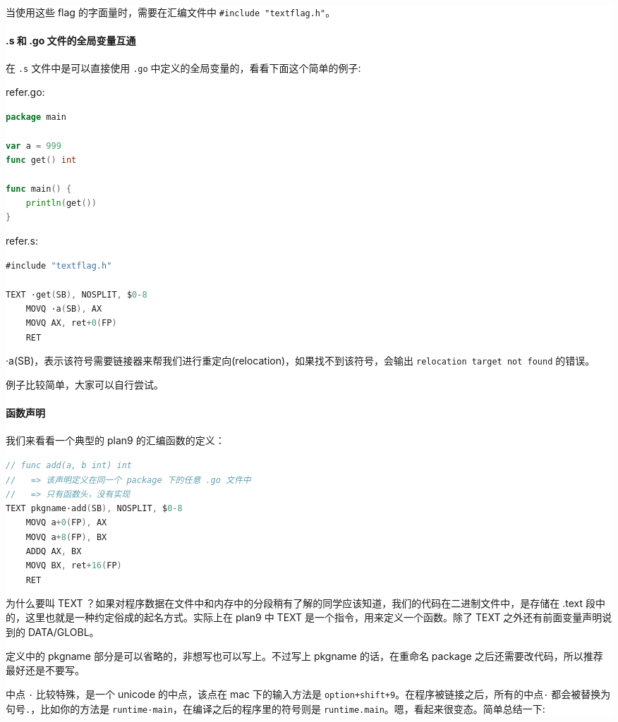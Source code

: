  当使用这些 flag 的字面量时，需要在汇编文件中 `#include "textflag.h"`。
 
 #### .s 和 .go 文件的全局变量互通
 
 在 `.s` 文件中是可以直接使用 `.go` 中定义的全局变量的，看看下面这个简单的例子:
 
 refer.go:
 
 ```go
 package main
 
 var a = 999
 func get() int
 
 func main() {
     println(get())
 }
 
 ```
 
 refer.s:
 
 ```go
 #include "textflag.h"
 
 TEXT ·get(SB), NOSPLIT, $0-8
     MOVQ ·a(SB), AX
     MOVQ AX, ret+0(FP)
     RET
 ```
 
 ·a(SB)，表示该符号需要链接器来帮我们进行重定向(relocation)，如果找不到该符号，会输出 `relocation target not found` 的错误。
 
 例子比较简单，大家可以自行尝试。
 
 #### 函数声明
 
 我们来看看一个典型的 plan9 的汇编函数的定义：
 
 ```go
 // func add(a, b int) int
 //   => 该声明定义在同一个 package 下的任意 .go 文件中
 //   => 只有函数头，没有实现
 TEXT pkgname·add(SB), NOSPLIT, $0-8
     MOVQ a+0(FP), AX
     MOVQ a+8(FP), BX
     ADDQ AX, BX
     MOVQ BX, ret+16(FP)
     RET
 ```
 
 为什么要叫 TEXT ？如果对程序数据在文件中和内存中的分段稍有了解的同学应该知道，我们的代码在二进制文件中，是存储在 .text 段中的，这里也就是一种约定俗成的起名方式。实际上在 plan9 中 TEXT 是一个指令，用来定义一个函数。除了 TEXT 之外还有前面变量声明说到的 DATA/GLOBL。
 
 定义中的 pkgname 部分是可以省略的，非想写也可以写上。不过写上 pkgname 的话，在重命名 package 之后还需要改代码，所以推荐最好还是不要写。
 
 中点 `·` 比较特殊，是一个 unicode 的中点，该点在 mac 下的输入方法是 `option+shift+9`。在程序被链接之后，所有的中点`·` 都会被替换为句号`.`，比如你的方法是 `runtime·main`，在编译之后的程序里的符号则是 `runtime.main`。嗯，看起来很变态。简单总结一下:
 